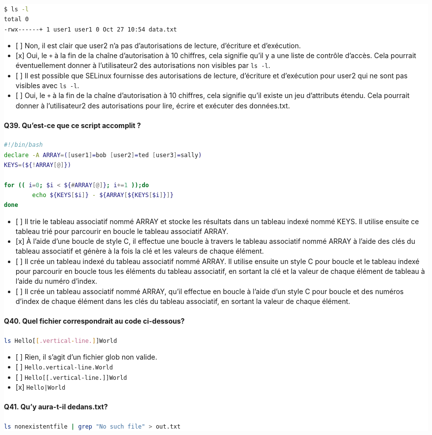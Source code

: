 ```bash
$ ls -l
total 0
-rwx------+ 1 user1 user1 0 Oct 27 10:54 data.txt
```

- \[ ] Non, il est clair que user2 n’a pas d’autorisations de lecture, d’écriture et d’exécution.
- \[x] Oui, le `+` à la fin de la chaîne d’autorisation à 10 chiffres, cela signifie qu’il y a une liste de contrôle d’accès. Cela pourrait éventuellement donner à l’utilisateur2 des autorisations non visibles par `ls -l`.
- \[ ] Il est possible que SELinux fournisse des autorisations de lecture, d’écriture et d’exécution pour user2 qui ne sont pas visibles avec `ls -l`.
- \[ ] Oui, le `+` à la fin de la chaîne d’autorisation à 10 chiffres, cela signifie qu’il existe un jeu d’attributs étendu. Cela pourrait donner à l’utilisateur2 des autorisations pour lire, écrire et exécuter des données.txt.

#### Q39. Qu’est-ce que ce script accomplit ?

```bash
#!/bin/bash
declare -A ARRAY=([user1]=bob [user2]=ted [user3]=sally)
KEYS=(${!ARRAY[@]})

for (( i=0; $i < ${#ARRAY[@]}; i+=1 ));do
        echo ${KEYS[$i]} - ${ARRAY[${KEYS[$i]}]}
done
```

- \[ ] Il trie le tableau associatif nommé ARRAY et stocke les résultats dans un tableau indexé nommé KEYS. Il utilise ensuite ce tableau trié pour parcourir en boucle le tableau associatif ARRAY.
- \[x] À l’aide d’une boucle de style C, il effectue une boucle à travers le tableau associatif nommé ARRAY à l’aide des clés du tableau associatif et génère à la fois la clé et les valeurs de chaque élément.
- \[ ] Il crée un tableau indexé du tableau associatif nommé ARRAY. Il utilise ensuite un style C pour boucle et le tableau indexé pour parcourir en boucle tous les éléments du tableau associatif, en sortant la clé et la valeur de chaque élément de tableau à l’aide du numéro d’index.
- \[ ] Il crée un tableau associatif nommé ARRAY, qu’il effectue en boucle à l’aide d’un style C pour boucle et des numéros d’index de chaque élément dans les clés du tableau associatif, en sortant la valeur de chaque élément.

#### Q40. Quel fichier correspondrait au code ci-dessous?

```bash
ls Hello[[.vertical-line.]]World
```

- \[ ] Rien, il s’agit d’un fichier glob non valide.
- \[ ] `Hello.vertical-line.World`
- \[ ] `Hello[[.vertical-line.]]World`
- \[x] `Hello|World`

#### Q41. Qu’y aura-t-il dedans.txt?

```bash
ls nonexistentfile | grep "No such file" > out.txt
```
